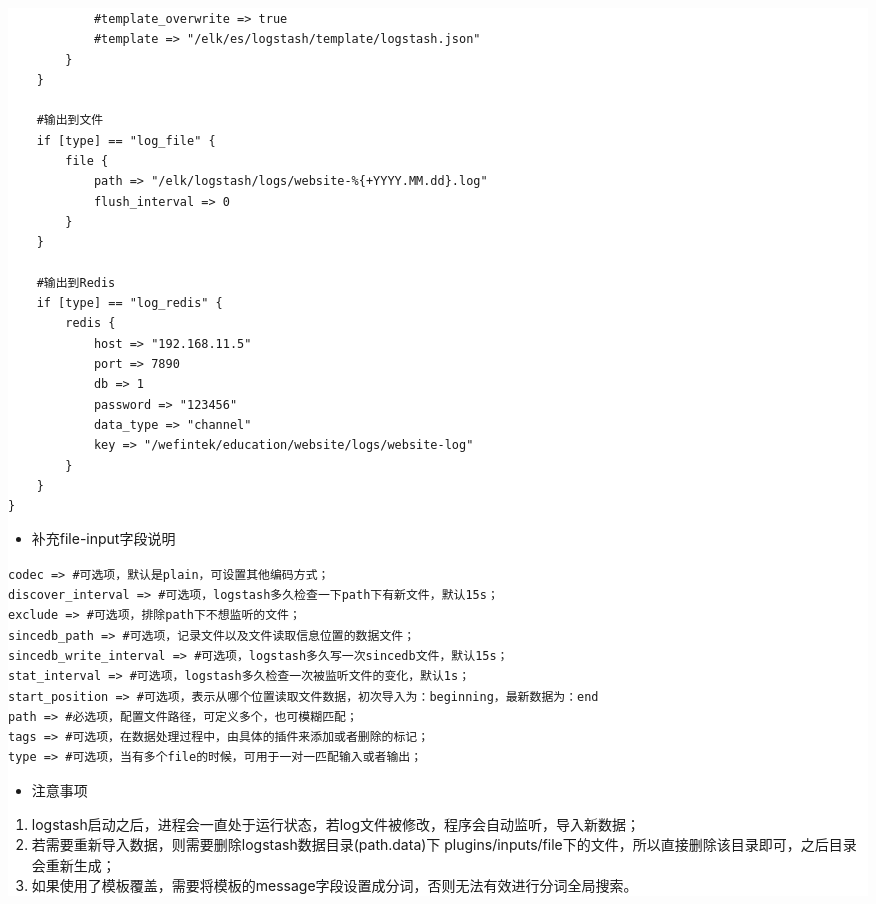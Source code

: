 ```
            #template_overwrite => true
            #template => "/elk/es/logstash/template/logstash.json"
        }
    }

    #输出到文件
    if [type] == "log_file" {
        file {
            path => "/elk/logstash/logs/website-%{+YYYY.MM.dd}.log"
            flush_interval => 0
        }
    }

    #输出到Redis
    if [type] == "log_redis" {
        redis {
            host => "192.168.11.5"
            port => 7890
            db => 1
            password => "123456"
            data_type => "channel"
            key => "/wefintek/education/website/logs/website-log"
        }
    }
}
```

- 补充file-input字段说明
```
codec => #可选项，默认是plain，可设置其他编码方式；
discover_interval => #可选项，logstash多久检查一下path下有新文件，默认15s；
exclude => #可选项，排除path下不想监听的文件；
sincedb_path => #可选项，记录文件以及文件读取信息位置的数据文件；
sincedb_write_interval => #可选项，logstash多久写一次sincedb文件，默认15s；
stat_interval => #可选项，logstash多久检查一次被监听文件的变化，默认1s；
start_position => #可选项，表示从哪个位置读取文件数据，初次导入为：beginning，最新数据为：end
path => #必选项，配置文件路径，可定义多个，也可模糊匹配；
tags => #可选项，在数据处理过程中，由具体的插件来添加或者删除的标记；
type => #可选项，当有多个file的时候，可用于一对一匹配输入或者输出；
```

- 注意事项
1. logstash启动之后，进程会一直处于运行状态，若log文件被修改，程序会自动监听，导入新数据；
2. 若需要重新导入数据，则需要删除logstash数据目录(path.data)下 plugins/inputs/file下的文件，所以直接删除该目录即可，之后目录会重新生成；
3. 如果使用了模板覆盖，需要将模板的message字段设置成分词，否则无法有效进行分词全局搜索。

